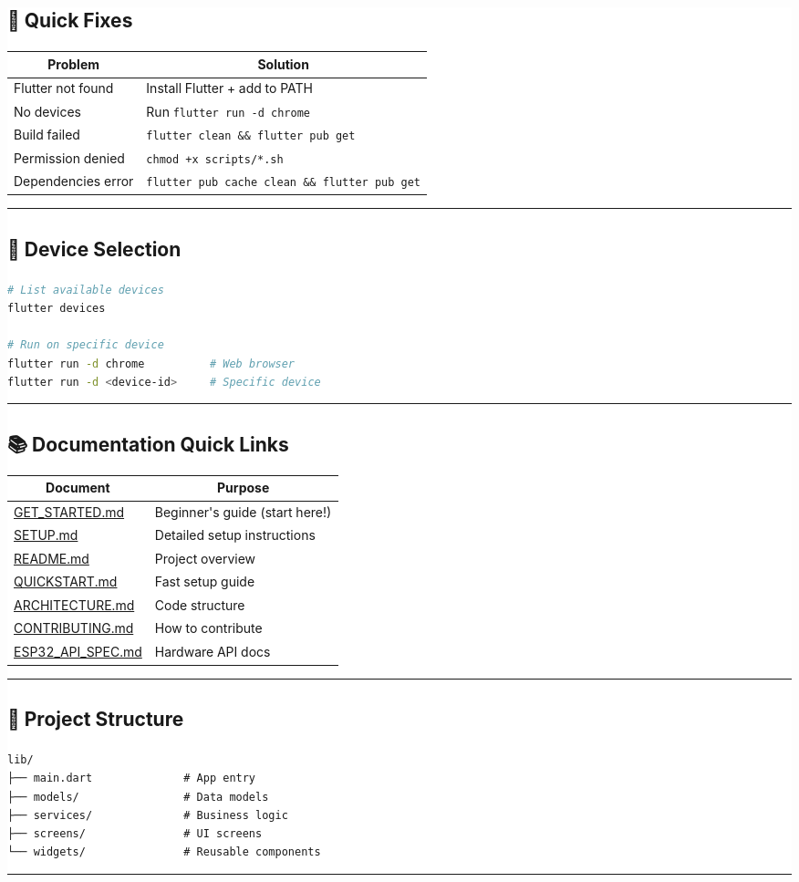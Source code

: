 ## 🐛 Quick Fixes

| Problem | Solution |
|---------|----------|
| Flutter not found | Install Flutter + add to PATH |
| No devices | Run `flutter run -d chrome` |
| Build failed | `flutter clean && flutter pub get` |
| Permission denied | `chmod +x scripts/*.sh` |
| Dependencies error | `flutter pub cache clean && flutter pub get` |

---

## 📱 Device Selection

```bash
# List available devices
flutter devices

# Run on specific device
flutter run -d chrome          # Web browser
flutter run -d <device-id>     # Specific device
```

---

## 📚 Documentation Quick Links

| Document | Purpose |
|----------|---------|
| [GET_STARTED.md](GET_STARTED.md) | Beginner's guide (start here!) |
| [SETUP.md](SETUP.md) | Detailed setup instructions |
| [README.md](README.md) | Project overview |
| [QUICKSTART.md](QUICKSTART.md) | Fast setup guide |
| [ARCHITECTURE.md](ARCHITECTURE.md) | Code structure |
| [CONTRIBUTING.md](CONTRIBUTING.md) | How to contribute |
| [ESP32_API_SPEC.md](ESP32_API_SPEC.md) | Hardware API docs |

---

## 🎯 Project Structure

```
lib/
├── main.dart              # App entry
├── models/                # Data models
├── services/              # Business logic
├── screens/               # UI screens
└── widgets/               # Reusable components
```

---